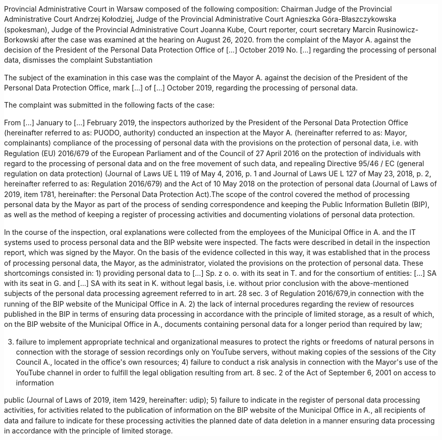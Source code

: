Provincial Administrative Court in Warsaw composed of the following composition: Chairman Judge of the Provincial Administrative Court Andrzej Kołodziej, Judge of the Provincial Administrative Court Agnieszka Góra-Błaszczykowska (spokesman), Judge of the Provincial Administrative Court Joanna Kube, Court reporter, court secretary Marcin Rusinowicz-Borkowski after the case was examined at the hearing on August 26, 2020. from the complaint of the Mayor A. against the decision of the President of the Personal Data Protection Office of \[...\] October 2019 No. \[...\] regarding the processing of personal data, dismisses the complaint
Substantiation

The subject of the examination in this case was the complaint of the Mayor A. against the decision of the President of the Personal Data Protection Office, mark \[...\] of \[...\] October 2019, regarding the processing of personal data.

The complaint was submitted in the following facts of the case:

From \[...\] January to \[...\] February 2019, the inspectors authorized by the President of the Personal Data Protection Office (hereinafter referred to as: PUODO, authority) conducted an inspection at the Mayor A. (hereinafter referred to as: Mayor, complainants) compliance of the processing of personal data with the provisions on the protection of personal data, i.e. with Regulation (EU) 2016/679 of the European Parliament and of the Council of 27 April 2016 on the protection of individuals with regard to the processing of personal data and on the free movement of such data, and repealing Directive 95/46 / EC (general regulation on data protection) (Journal of Laws UE L 119 of May 4, 2016, p. 1 and Journal of Laws UE L 127 of May 23, 2018, p. 2, hereinafter referred to as: Regulation 2016/679) and the Act of 10 May 2018 on the protection of personal data (Journal of Laws of 2019, item 1781, hereinafter: the Personal Data Protection Act).The scope of the control covered the method of processing personal data by the Mayor as part of the process of sending correspondence and keeping the Public Information Bulletin (BIP), as well as the method of keeping a register of processing activities and documenting violations of personal data protection.

In the course of the inspection, oral explanations were collected from the employees of the Municipal Office in A. and the IT systems used to process personal data and the BIP website were inspected. The facts were described in detail in the inspection report, which was signed by the Mayor. On the basis of the evidence collected in this way, it was established that in the process of processing personal data, the Mayor, as the administrator, violated the provisions on the protection of personal data. These shortcomings consisted in: 1) providing personal data to \[...\] Sp. z o. o. with its seat in T. and for the consortium of entities: \[...\] SA with its seat in G. and \[...\] SA with its seat in K. without legal basis, i.e. without prior conclusion with the above-mentioned subjects of the personal data processing agreement referred to in art. 28 sec. 3 of Regulation 2016/679,in connection with the running of the BIP website of the Municipal Office in A. 2) the lack of internal procedures regarding the review of resources published in the BIP in terms of ensuring data processing in accordance with the principle of limited storage, as a result of which, on the BIP website of the Municipal Office in A., documents containing personal data for a longer period than required by law;

3) failure to implement appropriate technical and organizational measures to protect the rights or freedoms of natural persons in connection with the storage of session recordings only on YouTube servers, without making copies of the sessions of the City Council A., located in the office's own resources; 4) failure to conduct a risk analysis in connection with the Mayor's use of the YouTube channel in order to fulfill the legal obligation resulting from art. 8 sec. 2 of the Act of September 6, 2001 on access to information

public (Journal of Laws of 2019, item 1429, hereinafter: udip); 5) failure to indicate in the register of personal data processing activities, for activities related to the publication of information on the BIP website of the Municipal Office in A., all recipients of data and failure to indicate for these processing activities the planned date of data deletion in a manner ensuring data processing in accordance with the principle of limited storage.
